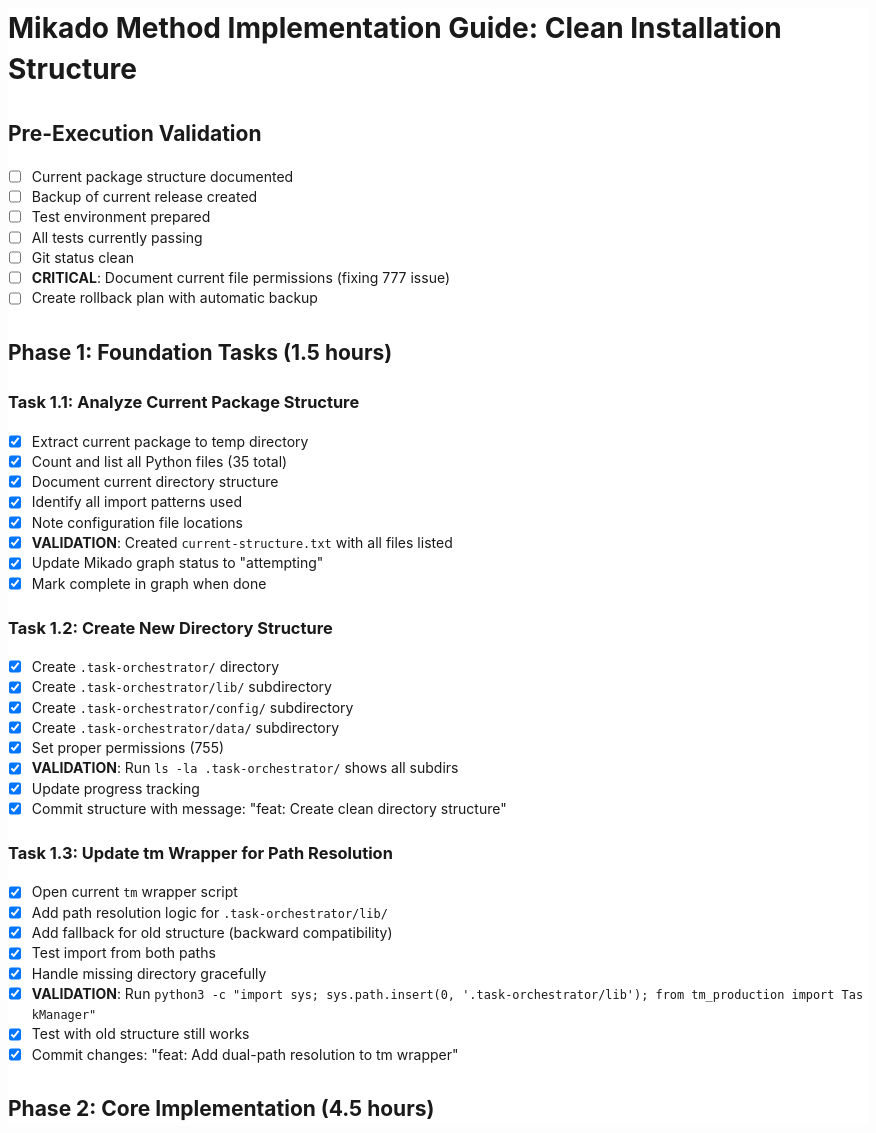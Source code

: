 # Mikado Method Implementation Guide: Clean Installation Structure

## Pre-Execution Validation
- [ ] Current package structure documented
- [ ] Backup of current release created
- [ ] Test environment prepared
- [ ] All tests currently passing
- [ ] Git status clean
- [ ] **CRITICAL**: Document current file permissions (fixing 777 issue)
- [ ] Create rollback plan with automatic backup

## Phase 1: Foundation Tasks (1.5 hours)

### Task 1.1: Analyze Current Package Structure
- [x] Extract current package to temp directory
- [x] Count and list all Python files (35 total)
- [x] Document current directory structure
- [x] Identify all import patterns used
- [x] Note configuration file locations
- [x] **VALIDATION**: Created `current-structure.txt` with all files listed
- [x] Update Mikado graph status to "attempting"
- [x] Mark complete in graph when done

### Task 1.2: Create New Directory Structure
- [x] Create `.task-orchestrator/` directory
- [x] Create `.task-orchestrator/lib/` subdirectory
- [x] Create `.task-orchestrator/config/` subdirectory
- [x] Create `.task-orchestrator/data/` subdirectory
- [x] Set proper permissions (755)
- [x] **VALIDATION**: Run `ls -la .task-orchestrator/` shows all subdirs
- [x] Update progress tracking
- [x] Commit structure with message: "feat: Create clean directory structure"

### Task 1.3: Update tm Wrapper for Path Resolution
- [x] Open current `tm` wrapper script
- [x] Add path resolution logic for `.task-orchestrator/lib/`
- [x] Add fallback for old structure (backward compatibility)
- [x] Test import from both paths
- [x] Handle missing directory gracefully
- [x] **VALIDATION**: Run `python3 -c "import sys; sys.path.insert(0, '.task-orchestrator/lib'); from tm_production import TaskManager"`
- [x] Test with old structure still works
- [x] Commit changes: "feat: Add dual-path resolution to tm wrapper"

## Phase 2: Core Implementation (4.5 hours)
